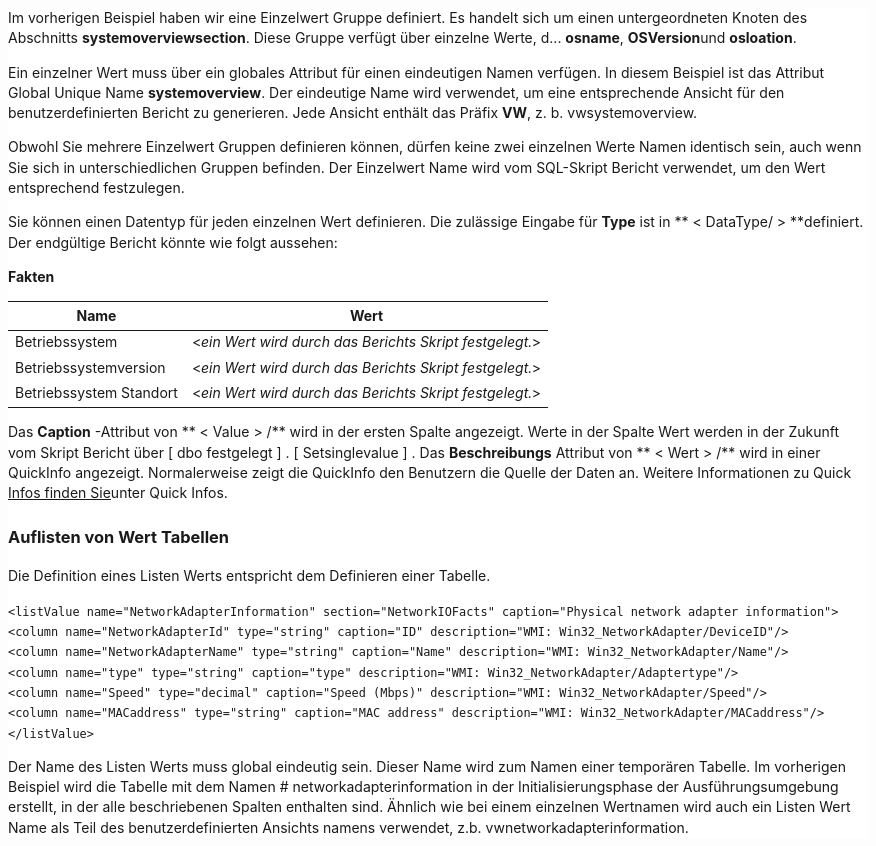 Im vorherigen Beispiel haben wir eine Einzelwert Gruppe definiert. Es handelt sich um einen untergeordneten Knoten des Abschnitts **systemoverviewsection**. Diese Gruppe verfügt über einzelne Werte, d... **osname**, **OSVersion**und **osloation**.

Ein einzelner Wert muss über ein globales Attribut für einen eindeutigen Namen verfügen. In diesem Beispiel ist das Attribut Global Unique Name **systemoverview**. Der eindeutige Name wird verwendet, um eine entsprechende Ansicht für den benutzerdefinierten Bericht zu generieren. Jede Ansicht enthält das Präfix **VW**, z. b. vwsystemoverview.

Obwohl Sie mehrere Einzelwert Gruppen definieren können, dürfen keine zwei einzelnen Werte Namen identisch sein, auch wenn Sie sich in unterschiedlichen Gruppen befinden. Der Einzelwert Name wird vom SQL-Skript Bericht verwendet, um den Wert entsprechend festzulegen.

Sie können einen Datentyp für jeden einzelnen Wert definieren. Die zulässige Eingabe für **Type** ist in ** &lt; DataType/ &gt; **definiert. Der endgültige Bericht könnte wie folgt aussehen:

**Fakten**

Name | Wert
--- | ---
Betriebssystem | &lt;_ein Wert wird durch das Berichts Skript festgelegt._&gt;
Betriebssystemversion | &lt;_ein Wert wird durch das Berichts Skript festgelegt._&gt;
Betriebssystem Standort | &lt;_ein Wert wird durch das Berichts Skript festgelegt._&gt;

Das **Caption** -Attribut von ** &lt; Value &gt; /** wird in der ersten Spalte angezeigt. Werte in der Spalte Wert werden in der Zukunft vom Skript Bericht über \[ dbo festgelegt \] . \[ Setsinglevalue \] . Das **Beschreibungs** Attribut von ** &lt; Wert &gt; /** wird in einer QuickInfo angezeigt. Normalerweise zeigt die QuickInfo den Benutzern die Quelle der Daten an. Weitere Informationen zu Quick [Infos finden Sie](#bkmk-tooltips)unter Quick Infos.

### <a name="list-value-tables"></a><a href="" id="bkmk-ui-lvt"></a>Auflisten von Wert Tabellen

Die Definition eines Listen Werts entspricht dem Definieren einer Tabelle.

``` syntax
<listValue name="NetworkAdapterInformation" section="NetworkIOFacts" caption="Physical network adapter information">
<column name="NetworkAdapterId" type="string" caption="ID" description="WMI: Win32_NetworkAdapter/DeviceID"/>
<column name="NetworkAdapterName" type="string" caption="Name" description="WMI: Win32_NetworkAdapter/Name"/>
<column name="type" type="string" caption="type" description="WMI: Win32_NetworkAdapter/Adaptertype"/>
<column name="Speed" type="decimal" caption="Speed (Mbps)" description="WMI: Win32_NetworkAdapter/Speed"/>
<column name="MACaddress" type="string" caption="MAC address" description="WMI: Win32_NetworkAdapter/MACaddress"/>
</listValue>
```

Der Name des Listen Werts muss global eindeutig sein. Dieser Name wird zum Namen einer temporären Tabelle. Im vorherigen Beispiel wird die Tabelle mit dem Namen \# networkadapterinformation in der Initialisierungsphase der Ausführungsumgebung erstellt, in der alle beschriebenen Spalten enthalten sind. Ähnlich wie bei einem einzelnen Wertnamen wird auch ein Listen Wert Name als Teil des benutzerdefinierten Ansichts namens verwendet, z.b. vwnetworkadapterinformation.
